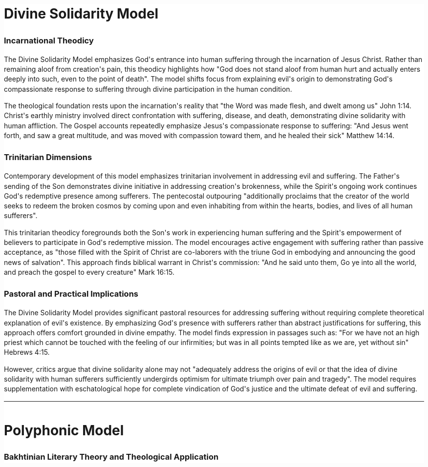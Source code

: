 # Divine Solidarity Model

### Incarnational Theodicy

The Divine Solidarity Model emphasizes God's entrance into human suffering through the incarnation of Jesus Christ. Rather than remaining aloof from creation's pain, this theodicy highlights how "God does not stand aloof from human hurt and actually enters deeply into such, even to the point of death". The model shifts focus from explaining evil's origin to demonstrating God's compassionate response to suffering through divine participation in the human condition.

The theological foundation rests upon the incarnation's reality that "the Word was made flesh, and dwelt among us" John 1:14. Christ's earthly ministry involved direct confrontation with suffering, disease, and death, demonstrating divine solidarity with human affliction. The Gospel accounts repeatedly emphasize Jesus's compassionate response to suffering: "And Jesus went forth, and saw a great multitude, and was moved with compassion toward them, and he healed their sick" Matthew 14:14.

### Trinitarian Dimensions

Contemporary development of this model emphasizes trinitarian involvement in addressing evil and suffering. The Father's sending of the Son demonstrates divine initiative in addressing creation's brokenness, while the Spirit's ongoing work continues God's redemptive presence among sufferers. The pentecostal outpouring "additionally proclaims that the creator of the world seeks to redeem the broken cosmos by coming upon and even inhabiting from within the hearts, bodies, and lives of all human sufferers".

This trinitarian theodicy foregrounds both the Son's work in experiencing human suffering and the Spirit's empowerment of believers to participate in God's redemptive mission. The model encourages active engagement with suffering rather than passive acceptance, as "those filled with the Spirit of Christ are co-laborers with the triune God in embodying and announcing the good news of salvation". This approach finds biblical warrant in Christ's commission: "And he said unto them, Go ye into all the world, and preach the gospel to every creature" Mark 16:15.

### Pastoral and Practical Implications

The Divine Solidarity Model provides significant pastoral resources for addressing suffering without requiring complete theoretical explanation of evil's existence. By emphasizing God's presence with sufferers rather than abstract justifications for suffering, this approach offers comfort grounded in divine empathy. The model finds expression in passages such as: "For we have not an high priest which cannot be touched with the feeling of our infirmities; but was in all points tempted like as we are, yet without sin" Hebrews 4:15.

However, critics argue that divine solidarity alone may not "adequately address the origins of evil or that the idea of divine solidarity with human sufferers sufficiently undergirds optimism for ultimate triumph over pain and tragedy". The model requires supplementation with eschatological hope for complete vindication of God's justice and the ultimate defeat of evil and suffering.

---
# Polyphonic Model

### Bakhtinian Literary Theory and Theological Application
